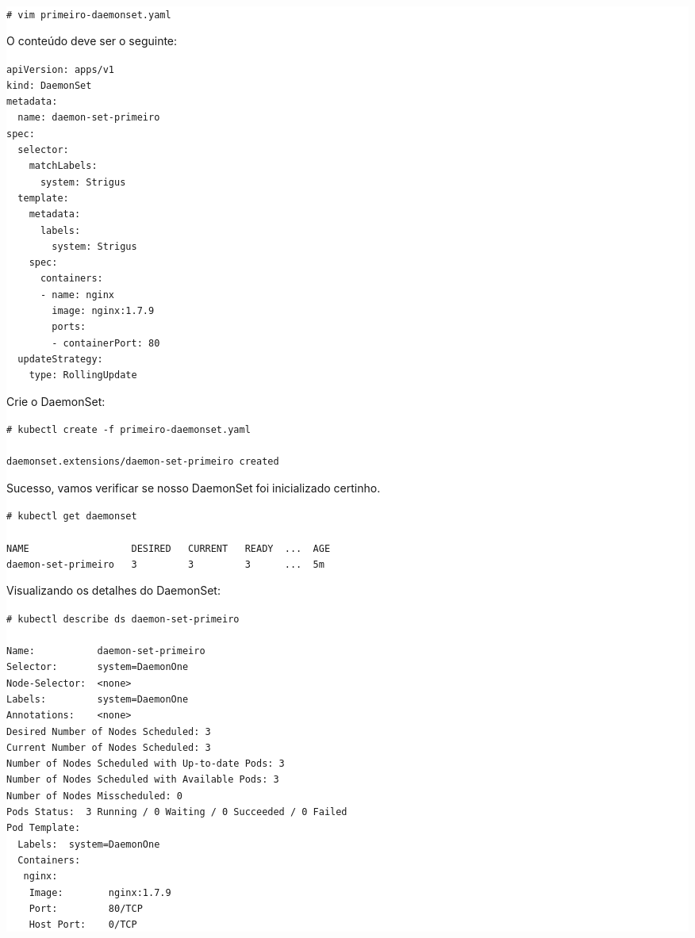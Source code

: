 ```
# vim primeiro-daemonset.yaml
```

O conteúdo deve ser o seguinte:

```
apiVersion: apps/v1
kind: DaemonSet
metadata:
  name: daemon-set-primeiro
spec:
  selector:
    matchLabels:
      system: Strigus
  template:
    metadata:
      labels:
        system: Strigus
    spec:
      containers:
      - name: nginx
        image: nginx:1.7.9
        ports:
        - containerPort: 80
  updateStrategy:
    type: RollingUpdate
```

Crie o DaemonSet:

```
# kubectl create -f primeiro-daemonset.yaml

daemonset.extensions/daemon-set-primeiro created
```

Sucesso, vamos verificar se nosso DaemonSet foi inicializado certinho.

```
# kubectl get daemonset

NAME                  DESIRED   CURRENT   READY  ...  AGE
daemon-set-primeiro   3         3         3      ...  5m
```

Visualizando os detalhes do DaemonSet:

```
# kubectl describe ds daemon-set-primeiro

Name:           daemon-set-primeiro
Selector:       system=DaemonOne
Node-Selector:  <none>
Labels:         system=DaemonOne
Annotations:    <none>
Desired Number of Nodes Scheduled: 3
Current Number of Nodes Scheduled: 3
Number of Nodes Scheduled with Up-to-date Pods: 3
Number of Nodes Scheduled with Available Pods: 3
Number of Nodes Misscheduled: 0
Pods Status:  3 Running / 0 Waiting / 0 Succeeded / 0 Failed
Pod Template:
  Labels:  system=DaemonOne
  Containers:
   nginx:
    Image:        nginx:1.7.9
    Port:         80/TCP
    Host Port:    0/TCP
```